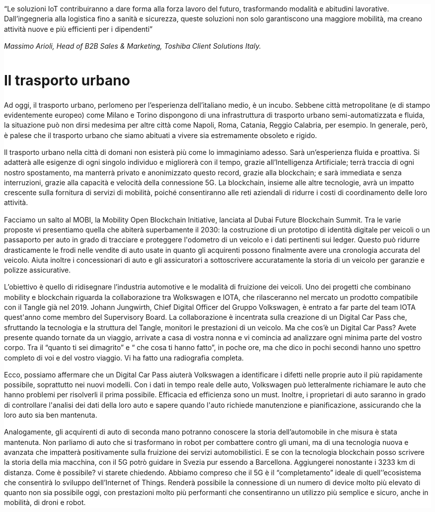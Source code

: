 “Le soluzioni IoT contribuiranno a dare forma alla forza lavoro del futuro, trasformando modalità e abitudini lavorative. Dall’ingegneria alla logistica fino a sanità e sicurezza, queste soluzioni non solo garantiscono una maggiore mobilità, ma creano attività nuove e più efficienti per i dipendenti”

*Massimo Arioli, Head of B2B Sales & Marketing, Toshiba Client Solutions Italy.*

# Il trasporto urbano

Ad oggi, il trasporto urbano, perlomeno per l’esperienza dell’italiano medio, è un incubo. Sebbene città metropolitane (e di stampo evidentemente europeo) come Milano e Torino dispongono di una infrastruttura di trasporto urbano semi-automatizzata e fluida, la situazione può non dirsi medesima per altre città come Napoli, Roma, Catania, Reggio Calabria, per esempio.
In generale, però, è palese che il trasporto urbano che siamo abituati a vivere sia estremamente obsoleto e rigido.

Il trasporto urbano nella città di domani non esisterà più come lo immaginiamo adesso. Sarà un’esperienza fluida e proattiva. Si adatterà alle esigenze di ogni singolo individuo e migliorerà con il tempo, grazie all’Intelligenza Artificiale; terrà traccia di ogni nostro spostamento, ma manterrà privato e anonimizzato questo record, grazie alla blockchain; e sarà immediata e senza interruzioni, grazie alla capacità e velocità della connessione 5G. La blockchain, insieme alle altre tecnologie, avrà un impatto crescente sulla fornitura di servizi di mobilità, poiché consentiranno alle reti aziendali di ridurre i costi di coordinamento delle loro attività.

Facciamo un salto al MOBI, la Mobility Open Blockchain Initiative, lanciata al Dubai Future Blockchain Summit. Tra le varie proposte vi presentiamo quella che abiterà superbamente il 2030: la costruzione di  un prototipo di identità digitale per veicoli o un passaporto per auto in grado di tracciare e proteggere l'odometro di un veicolo e i dati pertinenti sui ledger. Questo può ridurre drasticamente le frodi nelle vendite di auto usate in quanto gli acquirenti possono finalmente avere una cronologia accurata del veicolo. Aiuta inoltre i concessionari di auto e gli assicuratori a sottoscrivere accuratamente la storia di un veicolo per garanzie e polizze assicurative.

L’obiettivo è quello di ridisegnare l’industria automotive e le modalità di fruizione dei veicoli. Uno dei progetti che combinano mobility e blockchain riguarda la collaborazione tra Wolkswagen e IOTA, che  rilasceranno nel mercato un prodotto compatibile con il Tangle  già nel 2019. Johann Jungwirth, Chief Digital Officer del Gruppo Volkswagen, è entrato a far parte del team IOTA quest'anno come membro del Supervisory Board. La collaborazione è incentrata sulla creazione di un Digital Car Pass  che, sfruttando la tecnologia e la struttura del Tangle, monitori le prestazioni di un veicolo. Ma che cos’è un Digital Car Pass? Avete presente quando tornate da un viaggio, arrivate a casa di vostra nonna e vi comincia ad analizzare ogni minima parte del vostro corpo. Tra il “quanto ti sei dimagrito” e “ che cosa ti hanno fatto”, in poche ore, ma che dico in pochi secondi hanno uno spettro completo di voi e del vostro viaggio. Vi ha fatto una radiografia completa.

Ecco, possiamo affermare che un Digital Car Pass aiuterà Volkswagen a identificare i difetti nelle proprie auto il più rapidamente possibile, soprattutto nei nuovi modelli. Con i dati in tempo reale delle auto, Volkswagen può letteralmente richiamare le auto che hanno problemi per risolverli il prima possibile. Efficacia ed efficienza sono un must.  Inoltre, i proprietari di auto saranno in grado di controllare l'analisi dei dati della loro auto e sapere quando l'auto richiede manutenzione e pianificazione, assicurando che la loro auto sia ben mantenuta.

Analogamente, gli acquirenti di auto di seconda mano potranno conoscere la storia dell’automobile in che misura è stata mantenuta. Non parliamo di auto che si trasformano in robot per combattere contro gli umani, ma di  una tecnologia nuova e avanzata che impatterà positivamente sulla fruizione dei servizi automobilistici. E se con la tecnologia blockchain posso scrivere la storia della mia macchina, con il 5G potrò guidare in Svezia pur essendo a Barcellona. Aggiungerei nonostante i 3233 km di distanza. Come è possibile? vi starete chiedendo. Abbiamo compreso che il 5G è il “completamento” ideale di quell’’ecosistema che consentirà lo sviluppo dell’Internet of Things. Renderà possibile la connessione di un numero di device molto più elevato di quanto non sia possibile oggi, con prestazioni molto più performanti che consentiranno un utilizzo più semplice e sicuro, anche in mobilità, di droni e robot.
